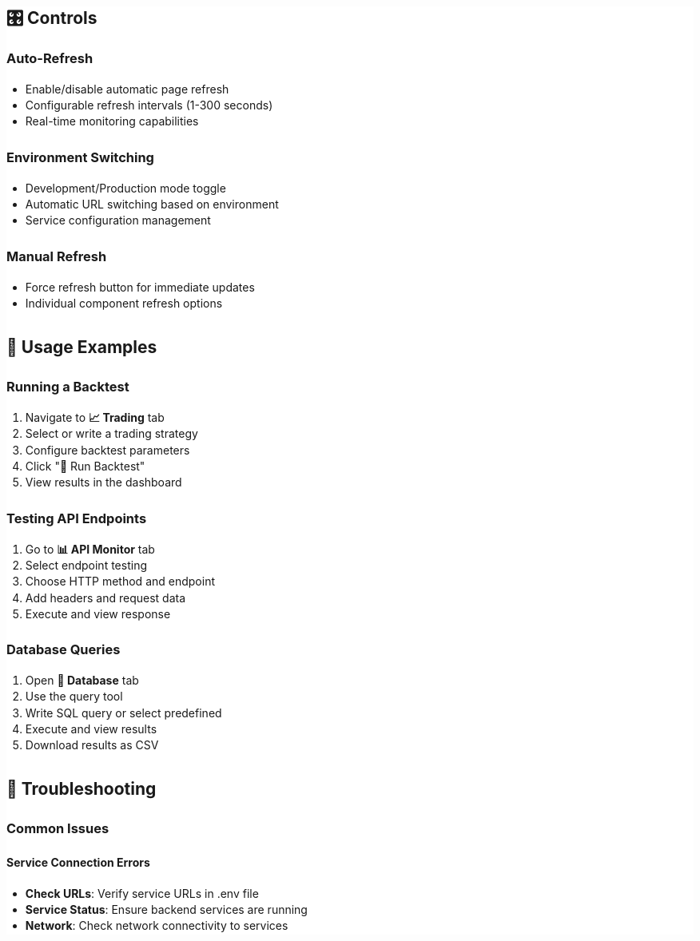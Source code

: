 ## 🎛️ Controls

### Auto-Refresh
- Enable/disable automatic page refresh
- Configurable refresh intervals (1-300 seconds)
- Real-time monitoring capabilities

### Environment Switching
- Development/Production mode toggle
- Automatic URL switching based on environment
- Service configuration management

### Manual Refresh
- Force refresh button for immediate updates
- Individual component refresh options

## 🔧 Usage Examples

### Running a Backtest
1. Navigate to **📈 Trading** tab
2. Select or write a trading strategy
3. Configure backtest parameters
4. Click "🚀 Run Backtest"
5. View results in the dashboard

### Testing API Endpoints
1. Go to **📊 API Monitor** tab
2. Select endpoint testing
3. Choose HTTP method and endpoint
4. Add headers and request data
5. Execute and view response

### Database Queries
1. Open **💾 Database** tab
2. Use the query tool
3. Write SQL query or select predefined
4. Execute and view results
5. Download results as CSV

## 🚨 Troubleshooting

### Common Issues

#### Service Connection Errors
- **Check URLs**: Verify service URLs in .env file
- **Service Status**: Ensure backend services are running
- **Network**: Check network connectivity to services
